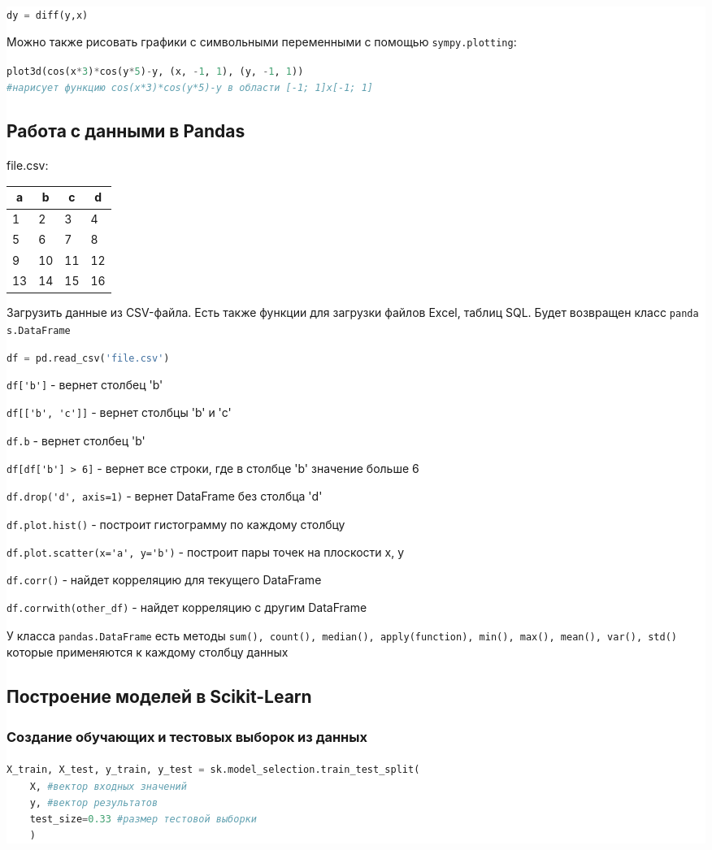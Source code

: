 ```python
dy = diff(y,x)
```

Можно также рисовать графики с символьными переменными с помощью `sympy.plotting`:
```python
plot3d(cos(x*3)*cos(y*5)-y, (x, -1, 1), (y, -1, 1))
#нарисует функцию cos(x*3)*cos(y*5)-y в области [-1; 1]x[-1; 1]
```


## Работа с данными в Pandas

file.csv:

|a|b|c|d|
|--- | --- | ---| ---|
|1|2|3|4|
|5|6|7|8|
|9|10|11|12|
|13|14|15|16|

Загрузить данные из CSV-файла. Есть также функции для загрузки файлов Excel, таблиц SQL. Будет возвращен класс `pandas.DataFrame`

```python
df = pd.read_csv('file.csv')
```

`df['b']` - вернет столбец 'b'

`df[['b', 'c']]` - вернет столбцы 'b' и 'c'

`df.b` - вернет столбец 'b'

`df[df['b'] > 6]` - вернет все строки, где в столбце 'b' значение больше 6

`df.drop('d', axis=1)` - вернет DataFrame без столбца 'd'

`df.plot.hist()` - построит гистограмму по каждому столбцу

`df.plot.scatter(x='a', y='b')` - построит пары точек на плоскости x, y

`df.corr()` - найдет корреляцию для текущего DataFrame

`df.corrwith(other_df)` - найдет корреляцию с другим DataFrame

У класса `pandas.DataFrame` есть методы `sum(), count(), median(), apply(function), min(), max(), mean(), var(), std()` которые применяются к каждому столбцу данных

## Построение моделей в Scikit-Learn

### Создание обучающих и тестовых выборок из данных

```python
X_train, X_test, y_train, y_test = sk.model_selection.train_test_split(
    X, #вектор входных значений
    y, #вектор результатов
    test_size=0.33 #размер тестовой выборки
    )
```
